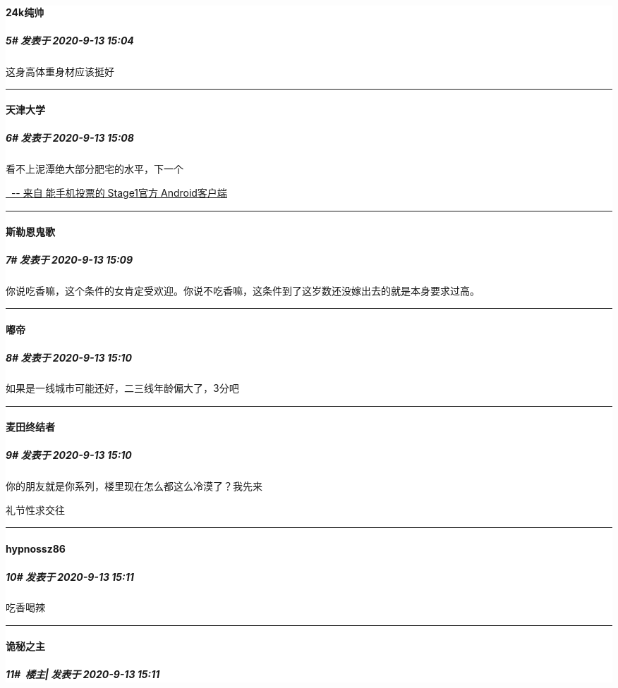 ####  24k纯帅  
##### 5#       发表于 2020-9-13 15:04


这身高体重身材应该挺好


-----

####  天津大学  
##### 6#       发表于 2020-9-13 15:08


看不上泥潭绝大部分肥宅的水平，下一个

[  -- 来自 能手机投票的 Stage1官方 Android客户端](https://www.coolapk.com/apk/140634)


-----

####  斯勒恩鬼歌  
##### 7#       发表于 2020-9-13 15:09


你说吃香嘛，这个条件的女肯定受欢迎。你说不吃香嘛，这条件到了这岁数还没嫁出去的就是本身要求过高。


-----

####  嘟帝  
##### 8#       发表于 2020-9-13 15:10


如果是一线城市可能还好，二三线年龄偏大了，3分吧


-----

####  麦田终结者  
##### 9#       发表于 2020-9-13 15:10


你的朋友就是你系列，楼里现在怎么都这么冷漠了？我先来


礼节性求交往


-----

####  hypnossz86  
##### 10#       发表于 2020-9-13 15:11


吃香喝辣


-----

####  诡秘之主  
##### 11#         楼主| 发表于 2020-9-13 15:11
